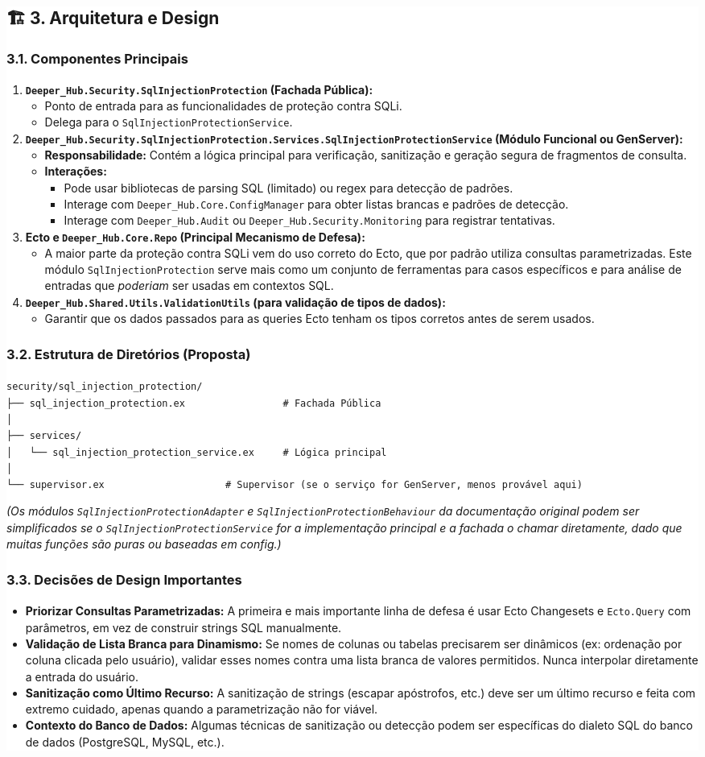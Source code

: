 ## 🏗️ 3. Arquitetura e Design

### 3.1. Componentes Principais

1.  **`Deeper_Hub.Security.SqlInjectionProtection` (Fachada Pública):**
    *   Ponto de entrada para as funcionalidades de proteção contra SQLi.
    *   Delega para o `SqlInjectionProtectionService`.
2.  **`Deeper_Hub.Security.SqlInjectionProtection.Services.SqlInjectionProtectionService` (Módulo Funcional ou GenServer):**
    *   **Responsabilidade:** Contém a lógica principal para verificação, sanitização e geração segura de fragmentos de consulta.
    *   **Interações:**
        *   Pode usar bibliotecas de parsing SQL (limitado) ou regex para detecção de padrões.
        *   Interage com `Deeper_Hub.Core.ConfigManager` para obter listas brancas e padrões de detecção.
        *   Interage com `Deeper_Hub.Audit` ou `Deeper_Hub.Security.Monitoring` para registrar tentativas.
3.  **Ecto e `Deeper_Hub.Core.Repo` (Principal Mecanismo de Defesa):**
    *   A maior parte da proteção contra SQLi vem do uso correto do Ecto, que por padrão utiliza consultas parametrizadas. Este módulo `SqlInjectionProtection` serve mais como um conjunto de ferramentas para casos específicos e para análise de entradas que *poderiam* ser usadas em contextos SQL.
4.  **`Deeper_Hub.Shared.Utils.ValidationUtils` (para validação de tipos de dados):**
    *   Garantir que os dados passados para as queries Ecto tenham os tipos corretos antes de serem usados.

### 3.2. Estrutura de Diretórios (Proposta)

```
security/sql_injection_protection/
├── sql_injection_protection.ex                 # Fachada Pública
│
├── services/
│   └── sql_injection_protection_service.ex     # Lógica principal
│
└── supervisor.ex                     # Supervisor (se o serviço for GenServer, menos provável aqui)
```
*(Os módulos `SqlInjectionProtectionAdapter` e `SqlInjectionProtectionBehaviour` da documentação original podem ser simplificados se o `SqlInjectionProtectionService` for a implementação principal e a fachada o chamar diretamente, dado que muitas funções são puras ou baseadas em config.)*

### 3.3. Decisões de Design Importantes

*   **Priorizar Consultas Parametrizadas:** A primeira e mais importante linha de defesa é usar Ecto Changesets e `Ecto.Query` com parâmetros, em vez de construir strings SQL manualmente.
*   **Validação de Lista Branca para Dinamismo:** Se nomes de colunas ou tabelas precisarem ser dinâmicos (ex: ordenação por coluna clicada pelo usuário), validar esses nomes contra uma lista branca de valores permitidos. Nunca interpolar diretamente a entrada do usuário.
*   **Sanitização como Último Recurso:** A sanitização de strings (escapar apóstrofos, etc.) deve ser um último recurso e feita com extremo cuidado, apenas quando a parametrização não for viável.
*   **Contexto do Banco de Dados:** Algumas técnicas de sanitização ou detecção podem ser específicas do dialeto SQL do banco de dados (PostgreSQL, MySQL, etc.).
